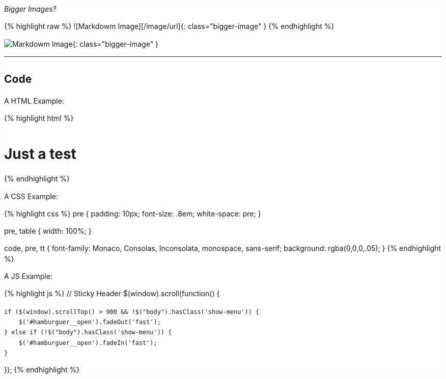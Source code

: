 *Bigger Images*?

{% highlight raw %}
![Markdowm Image][/image/url]{: class="bigger-image" }
{% endhighlight %}

![Markdowm Image][6]{: class="bigger-image" }

---

## Code

A HTML Example:

{% highlight html %}
<!DOCTYPE html>
<html lang="en">
<head>
    <meta charset="UTF-8">
    <title>Document</title>
</head>
<body>
    <h1>Just a test</h1>
</body>
</html>
{% endhighlight %}

A CSS Example:

{% highlight css %}
pre {
    padding: 10px;
    font-size: .8em;
    white-space: pre;
}

pre, table {
    width: 100%;
}

code, pre, tt {
    font-family: Monaco, Consolas, Inconsolata, monospace, sans-serif;
    background: rgba(0,0,0,.05);
}
{% endhighlight %}

A JS Example:

{% highlight js %}
// Sticky Header
$(window).scroll(function() {

    if ($(window).scrollTop() > 900 && !$("body").hasClass('show-menu')) {
        $('#hamburguer__open').fadeOut('fast');
    } else if (!$("body").hasClass('show-menu')) {
        $('#hamburguer__open').fadeIn('fast');
    }

});
{% endhighlight %}


[1]: https://chengbs.github.io/indigo/assets/images/upload/eaaa5603-73b7-30aa-b9a6-d1dc7f0f63f6.jpg
[2]: http://www.fileformat.info/info/unicode/char/2163/index.htm
[3]: http://www.markitdown.net/
[4]: http://daringfireball.net/projects/markdown/basics
[5]: http://daringfireball.net/projects/markdown/syntax
[6]: http://kune.fr/wp-content/uploads/2013/10/ghost-blog.jpg